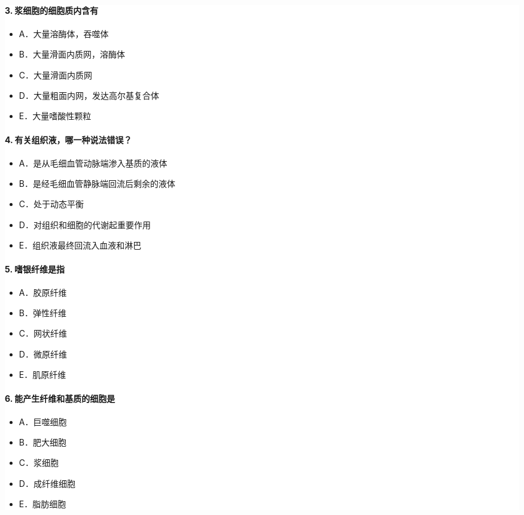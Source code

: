 





#### 3. 浆细胞的细胞质内含有

* A．大量溶酶体，吞噬体

* B．大量滑面内质网，溶酶体

* C．大量滑面内质网

* D．大量粗面内网，发达高尔基复合体

* E．大量嗜酸性颗粒







#### 4. 有关组织液，哪一种说法错误？

* A．是从毛细血管动脉端渗入基质的液体

* B．是经毛细血管静脉端回流后剩余的液体

* C．处于动态平衡

* D．对组织和细胞的代谢起重要作用

* E．组织液最终回流入血液和淋巴







#### 5. 嗜银纤维是指

* A．胶原纤维

* B．弹性纤维

* C．网状纤维

* D．微原纤维

* E．肌原纤维







#### 6. 能产生纤维和基质的细胞是

* A．巨噬细胞

* B．肥大细胞

* C．浆细胞

* D．成纤维细胞

* E．脂肪细胞
